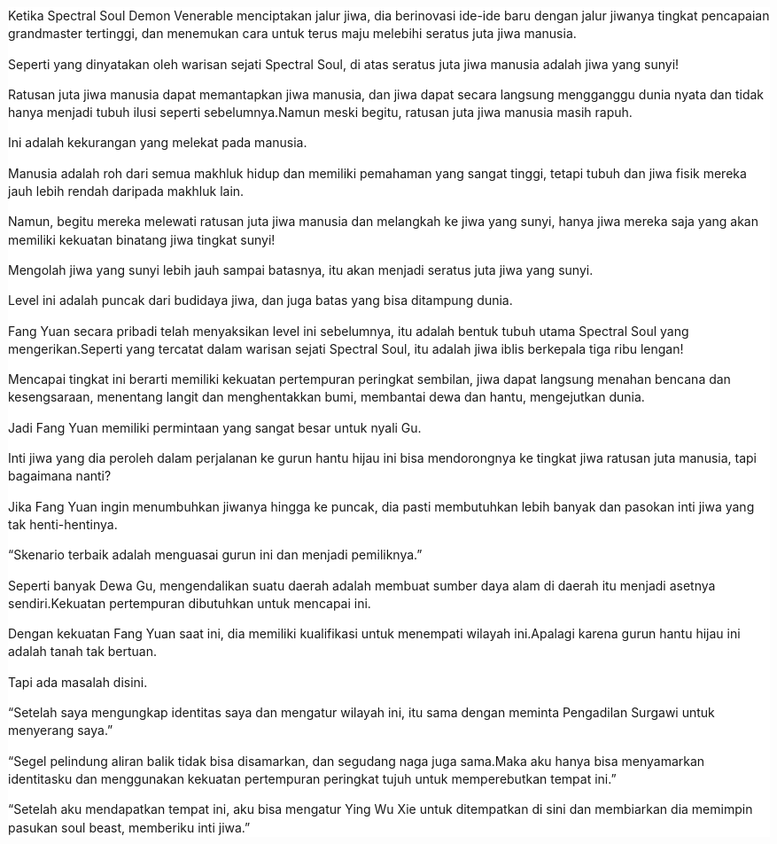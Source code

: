 Ketika Spectral Soul Demon Venerable menciptakan jalur jiwa, dia berinovasi ide-ide baru dengan jalur jiwanya tingkat pencapaian grandmaster tertinggi, dan menemukan cara untuk terus maju melebihi seratus juta jiwa manusia.

Seperti yang dinyatakan oleh warisan sejati Spectral Soul, di atas seratus juta jiwa manusia adalah jiwa yang sunyi!

Ratusan juta jiwa manusia dapat memantapkan jiwa manusia, dan jiwa dapat secara langsung mengganggu dunia nyata dan tidak hanya menjadi tubuh ilusi seperti sebelumnya.Namun meski begitu, ratusan juta jiwa manusia masih rapuh.

Ini adalah kekurangan yang melekat pada manusia.

Manusia adalah roh dari semua makhluk hidup dan memiliki pemahaman yang sangat tinggi, tetapi tubuh dan jiwa fisik mereka jauh lebih rendah daripada makhluk lain.

Namun, begitu mereka melewati ratusan juta jiwa manusia dan melangkah ke jiwa yang sunyi, hanya jiwa mereka saja yang akan memiliki kekuatan binatang jiwa tingkat sunyi!

Mengolah jiwa yang sunyi lebih jauh sampai batasnya, itu akan menjadi seratus juta jiwa yang sunyi.

Level ini adalah puncak dari budidaya jiwa, dan juga batas yang bisa ditampung dunia.

Fang Yuan secara pribadi telah menyaksikan level ini sebelumnya, itu adalah bentuk tubuh utama Spectral Soul yang mengerikan.Seperti yang tercatat dalam warisan sejati Spectral Soul, itu adalah jiwa iblis berkepala tiga ribu lengan!

Mencapai tingkat ini berarti memiliki kekuatan pertempuran peringkat sembilan, jiwa dapat langsung menahan bencana dan kesengsaraan, menentang langit dan menghentakkan bumi, membantai dewa dan hantu, mengejutkan dunia.

Jadi Fang Yuan memiliki permintaan yang sangat besar untuk nyali Gu.

Inti jiwa yang dia peroleh dalam perjalanan ke gurun hantu hijau ini bisa mendorongnya ke tingkat jiwa ratusan juta manusia, tapi bagaimana nanti?

Jika Fang Yuan ingin menumbuhkan jiwanya hingga ke puncak, dia pasti membutuhkan lebih banyak dan pasokan inti jiwa yang tak henti-hentinya.



“Skenario terbaik adalah menguasai gurun ini dan menjadi pemiliknya.”

Seperti banyak Dewa Gu, mengendalikan suatu daerah adalah membuat sumber daya alam di daerah itu menjadi asetnya sendiri.Kekuatan pertempuran dibutuhkan untuk mencapai ini.

Dengan kekuatan Fang Yuan saat ini, dia memiliki kualifikasi untuk menempati wilayah ini.Apalagi karena gurun hantu hijau ini adalah tanah tak bertuan.

Tapi ada masalah disini.

“Setelah saya mengungkap identitas saya dan mengatur wilayah ini, itu sama dengan meminta Pengadilan Surgawi untuk menyerang saya.”

“Segel pelindung aliran balik tidak bisa disamarkan, dan segudang naga juga sama.Maka aku hanya bisa menyamarkan identitasku dan menggunakan kekuatan pertempuran peringkat tujuh untuk memperebutkan tempat ini.”

“Setelah aku mendapatkan tempat ini, aku bisa mengatur Ying Wu Xie untuk ditempatkan di sini dan membiarkan dia memimpin pasukan soul beast, memberiku inti jiwa.”
